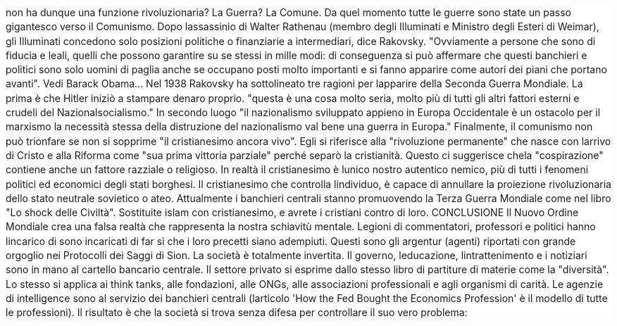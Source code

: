 non ha dunque una funzione rivoluzionaria? La Guerra? La Comune. Da quel
momento tutte le guerre sono state un passo gigantesco verso il Comunismo.
Dopo lassassinio di Walter Rathenau (membro degli Illuminati e
Ministro degli Esteri di Weimar),
gli Illuminati
concedono solo posizioni politiche o finanziarie a intermediari, dice
Rakovsky.
"Ovviamente a persone che sono di fiducia e leali, quelli che possono
garantire su se stessi in mille modi: di conseguenza si può affermare
che questi banchieri e politici sono solo uomini di paglia
anche se
occupano posti molto importanti e si fanno apparire come autori dei
piani che portano avanti".
Vedi
Barack Obama...
Nel
1938 Rakovsky ha sottolineato tre ragioni per lapparire della Seconda
Guerra Mondiale. La prima è che Hitler iniziò a stampare denaro proprio.
"questa è una cosa molto seria, molto più di tutti gli altri fattori
esterni e crudeli del Nazionalsocialismo."
In
secondo luogo
"il nazionalismo sviluppato appieno in Europa Occidentale è un ostacolo
per il marxismo
la necessità stessa della distruzione del nazionalismo
val bene una guerra in Europa."
Finalmente, il comunismo non può trionfare se non si sopprime "il
cristianesimo ancora vivo".
Egli si riferisce alla "rivoluzione permanente" che nasce con larrivo di
Cristo e alla Riforma come "sua prima vittoria parziale" perché separò
la cristianità. Questo ci suggerisce chela "cospirazione" contiene anche un
fattore razziale o religioso.
In
realtà
il cristianesimo
è lunico nostro autentico nemico, più di tutti i fenomeni politici ed
economici degli stati borghesi. Il cristianesimo che controlla lindividuo,
è capace di annullare la proiezione rivoluzionaria dello stato neutrale
sovietico o ateo.
Attualmente i banchieri centrali stanno promuovendo la Terza Guerra Mondiale
come nel libro "Lo shock delle Civiltà".
Sostituite islam con cristianesimo, e avrete i cristiani
contro di loro.
CONCLUSIONE
Il
Nuovo Ordine Mondiale
crea una falsa realtà che rappresenta la nostra schiavitù mentale.
Legioni di commentatori, professori e politici hanno lincarico di sono
incaricati di far sì che i loro precetti siano adempiuti. Questi sono gli
argentur (agenti) riportati con grande orgoglio nei
Protocolli dei Saggi di Sion.
La
società è totalmente invertita. Il governo, leducazione, lintrattenimento
e i notiziari sono in mano al cartello bancario centrale. Il settore privato
si esprime dallo stesso libro di partiture di materie come la "diversità".
Lo
stesso si applica ai think tanks, alle fondazioni, alle ONGs, alle
associazioni professionali e agli organismi di carità. Le agenzie di
intelligence sono al servizio dei banchieri centrali (larticolo 'How
the Fed Bought the Economics Profession'
è il modello di tutte le professioni).
Il
risultato è che la società si trova senza difesa per controllare il suo vero
problema: